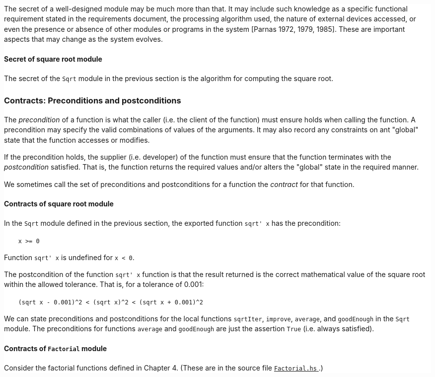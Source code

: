 The secret of a well-designed module may be much more than that. It
may include such knowledge as a specific functional requirement stated
in the requirements document, the processing algorithm used, the
nature of external devices accessed, or even the presence or absence
of other modules or programs in the system \[Parnas 1972, 1979,
1985\]. These are important aspects that may change as the system
evolves.

#### Secret of square root module

The secret of the `Sqrt` module in the previous section is the
algorithm for computing the square root.

### Contracts: Preconditions and postconditions

The _precondition_ of a function is what the caller (i.e. the client
of the function) must ensure holds when calling the function. A
precondition may specify the valid combinations of values of the
arguments. It may also record any constraints on ant "global" state
that the function accesses or modifies.

If the precondition holds, the supplier (i.e. developer) of the
function must ensure that the function terminates with the
_postcondition_ satisfied. That is, the function returns the required
values and/or alters the "global" state in the required manner.

We sometimes call the set of preconditions and postconditions for a
function the _contract_ for that function.

#### Contracts of square root module

In the `Sqrt` module defined in the previous section, the exported
function `sqrt' x` has the precondition:

```{.haskell}
    x >= 0
```

Function `sqrt' x` is undefined for `x < 0`.

The postcondition of the function `sqrt' x` function is that the
result returned is the correct mathematical value of the square root
within the allowed tolerance. That is, for a tolerance of 0.001:

```{.haskell}
    (sqrt x - 0.001)^2 < (sqrt x)^2 < (sqrt x + 0.001)^2
```

We can state preconditions and postconditions for the local functions
`sqrtIter`, `improve`, `average`, and `goodEnough` in the `Sqrt`
module. The preconditions for functions `average` and `goodEnough` are
just the assertion `True` (i.e. always satisfied).

#### Contracts of `Factorial` module

Consider the factorial functions defined in Chapter 4. (These are in
the source file [`Factorial.hs` ](../Ch04/<Factorial.hs>).)
